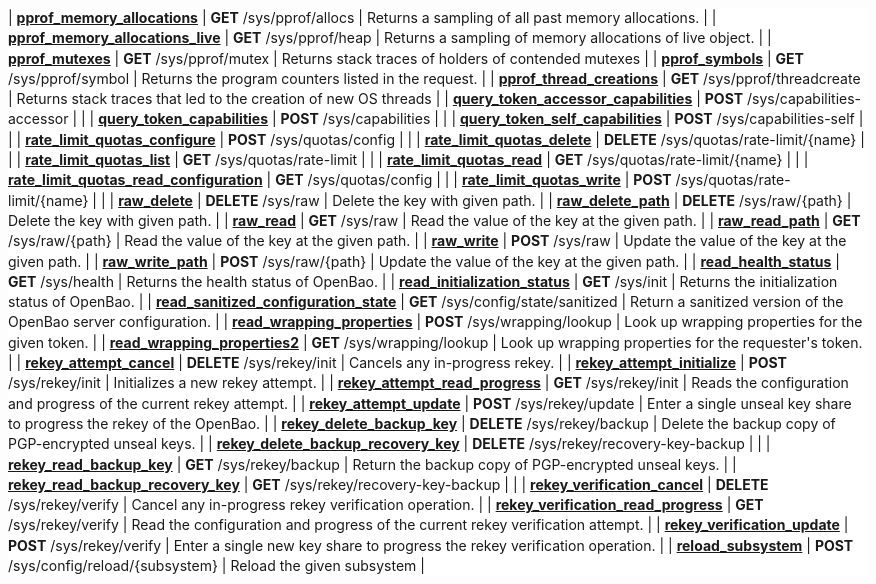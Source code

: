 | [**pprof_memory_allocations**](SystemApi.md#pprof_memory_allocations) | **GET** /sys/pprof/allocs | Returns a sampling of all past memory allocations. |
| [**pprof_memory_allocations_live**](SystemApi.md#pprof_memory_allocations_live) | **GET** /sys/pprof/heap | Returns a sampling of memory allocations of live object. |
| [**pprof_mutexes**](SystemApi.md#pprof_mutexes) | **GET** /sys/pprof/mutex | Returns stack traces of holders of contended mutexes |
| [**pprof_symbols**](SystemApi.md#pprof_symbols) | **GET** /sys/pprof/symbol | Returns the program counters listed in the request. |
| [**pprof_thread_creations**](SystemApi.md#pprof_thread_creations) | **GET** /sys/pprof/threadcreate | Returns stack traces that led to the creation of new OS threads |
| [**query_token_accessor_capabilities**](SystemApi.md#query_token_accessor_capabilities) | **POST** /sys/capabilities-accessor |  |
| [**query_token_capabilities**](SystemApi.md#query_token_capabilities) | **POST** /sys/capabilities |  |
| [**query_token_self_capabilities**](SystemApi.md#query_token_self_capabilities) | **POST** /sys/capabilities-self |  |
| [**rate_limit_quotas_configure**](SystemApi.md#rate_limit_quotas_configure) | **POST** /sys/quotas/config |  |
| [**rate_limit_quotas_delete**](SystemApi.md#rate_limit_quotas_delete) | **DELETE** /sys/quotas/rate-limit/{name} |  |
| [**rate_limit_quotas_list**](SystemApi.md#rate_limit_quotas_list) | **GET** /sys/quotas/rate-limit |  |
| [**rate_limit_quotas_read**](SystemApi.md#rate_limit_quotas_read) | **GET** /sys/quotas/rate-limit/{name} |  |
| [**rate_limit_quotas_read_configuration**](SystemApi.md#rate_limit_quotas_read_configuration) | **GET** /sys/quotas/config |  |
| [**rate_limit_quotas_write**](SystemApi.md#rate_limit_quotas_write) | **POST** /sys/quotas/rate-limit/{name} |  |
| [**raw_delete**](SystemApi.md#raw_delete) | **DELETE** /sys/raw | Delete the key with given path. |
| [**raw_delete_path**](SystemApi.md#raw_delete_path) | **DELETE** /sys/raw/{path} | Delete the key with given path. |
| [**raw_read**](SystemApi.md#raw_read) | **GET** /sys/raw | Read the value of the key at the given path. |
| [**raw_read_path**](SystemApi.md#raw_read_path) | **GET** /sys/raw/{path} | Read the value of the key at the given path. |
| [**raw_write**](SystemApi.md#raw_write) | **POST** /sys/raw | Update the value of the key at the given path. |
| [**raw_write_path**](SystemApi.md#raw_write_path) | **POST** /sys/raw/{path} | Update the value of the key at the given path. |
| [**read_health_status**](SystemApi.md#read_health_status) | **GET** /sys/health | Returns the health status of OpenBao. |
| [**read_initialization_status**](SystemApi.md#read_initialization_status) | **GET** /sys/init | Returns the initialization status of OpenBao. |
| [**read_sanitized_configuration_state**](SystemApi.md#read_sanitized_configuration_state) | **GET** /sys/config/state/sanitized | Return a sanitized version of the OpenBao server configuration. |
| [**read_wrapping_properties**](SystemApi.md#read_wrapping_properties) | **POST** /sys/wrapping/lookup | Look up wrapping properties for the given token. |
| [**read_wrapping_properties2**](SystemApi.md#read_wrapping_properties2) | **GET** /sys/wrapping/lookup | Look up wrapping properties for the requester&#39;s token. |
| [**rekey_attempt_cancel**](SystemApi.md#rekey_attempt_cancel) | **DELETE** /sys/rekey/init | Cancels any in-progress rekey. |
| [**rekey_attempt_initialize**](SystemApi.md#rekey_attempt_initialize) | **POST** /sys/rekey/init | Initializes a new rekey attempt. |
| [**rekey_attempt_read_progress**](SystemApi.md#rekey_attempt_read_progress) | **GET** /sys/rekey/init | Reads the configuration and progress of the current rekey attempt. |
| [**rekey_attempt_update**](SystemApi.md#rekey_attempt_update) | **POST** /sys/rekey/update | Enter a single unseal key share to progress the rekey of the OpenBao. |
| [**rekey_delete_backup_key**](SystemApi.md#rekey_delete_backup_key) | **DELETE** /sys/rekey/backup | Delete the backup copy of PGP-encrypted unseal keys. |
| [**rekey_delete_backup_recovery_key**](SystemApi.md#rekey_delete_backup_recovery_key) | **DELETE** /sys/rekey/recovery-key-backup |  |
| [**rekey_read_backup_key**](SystemApi.md#rekey_read_backup_key) | **GET** /sys/rekey/backup | Return the backup copy of PGP-encrypted unseal keys. |
| [**rekey_read_backup_recovery_key**](SystemApi.md#rekey_read_backup_recovery_key) | **GET** /sys/rekey/recovery-key-backup |  |
| [**rekey_verification_cancel**](SystemApi.md#rekey_verification_cancel) | **DELETE** /sys/rekey/verify | Cancel any in-progress rekey verification operation. |
| [**rekey_verification_read_progress**](SystemApi.md#rekey_verification_read_progress) | **GET** /sys/rekey/verify | Read the configuration and progress of the current rekey verification attempt. |
| [**rekey_verification_update**](SystemApi.md#rekey_verification_update) | **POST** /sys/rekey/verify | Enter a single new key share to progress the rekey verification operation. |
| [**reload_subsystem**](SystemApi.md#reload_subsystem) | **POST** /sys/config/reload/{subsystem} | Reload the given subsystem |